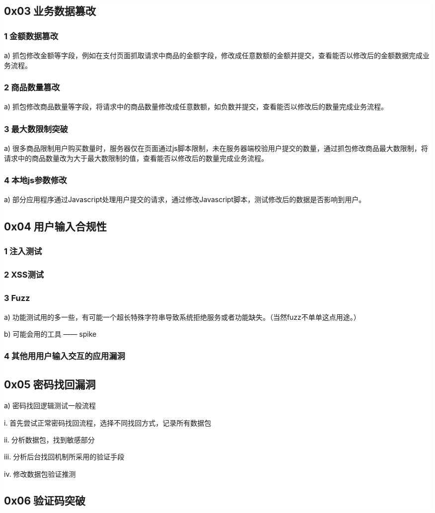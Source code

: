 ## 0x03 业务数据篡改
  
### 1 金额数据篡改
  
a) 抓包修改金额等字段，例如在支付页面抓取请求中商品的金额字段，修改成任意数额的金额并提交，查看能否以修改后的金额数据完成业务流程。 
  
### 2 商品数量篡改
  
a) 抓包修改商品数量等字段，将请求中的商品数量修改成任意数额，如负数并提交，查看能否以修改后的数量完成业务流程。
  
### 3 最大数限制突破
  
a) 很多商品限制用户购买数量时，服务器仅在页面通过js脚本限制，未在服务器端校验用户提交的数量，通过抓包修改商品最大数限制，将请求中的商品数量改为大于最大数限制的值，查看能否以修改后的数量完成业务流程。
  
### 4 本地js参数修改
  
a) 部分应用程序通过Javascript处理用户提交的请求，通过修改Javascript脚本，测试修改后的数据是否影响到用户。
  

  
## 0x04 用户输入合规性
  
### 1 注入测试
  
### 2 XSS测试 
  
### 3 Fuzz
  
a) 功能测试用的多一些，有可能一个超长特殊字符串导致系统拒绝服务或者功能缺失。（当然fuzz不单单这点用途。）
  
b) 可能会用的工具 —— spike
  
### 4 其他用用户输入交互的应用漏洞
  

  
## 0x05 密码找回漏洞
  

  
a) 密码找回逻辑测试一般流程
  
i. 首先尝试正常密码找回流程，选择不同找回方式，记录所有数据包
  
ii. 分析数据包，找到敏感部分
  
iii. 分析后台找回机制所采用的验证手段
  
iv. 修改数据包验证推测
  

  
## 0x06 验证码突破
  